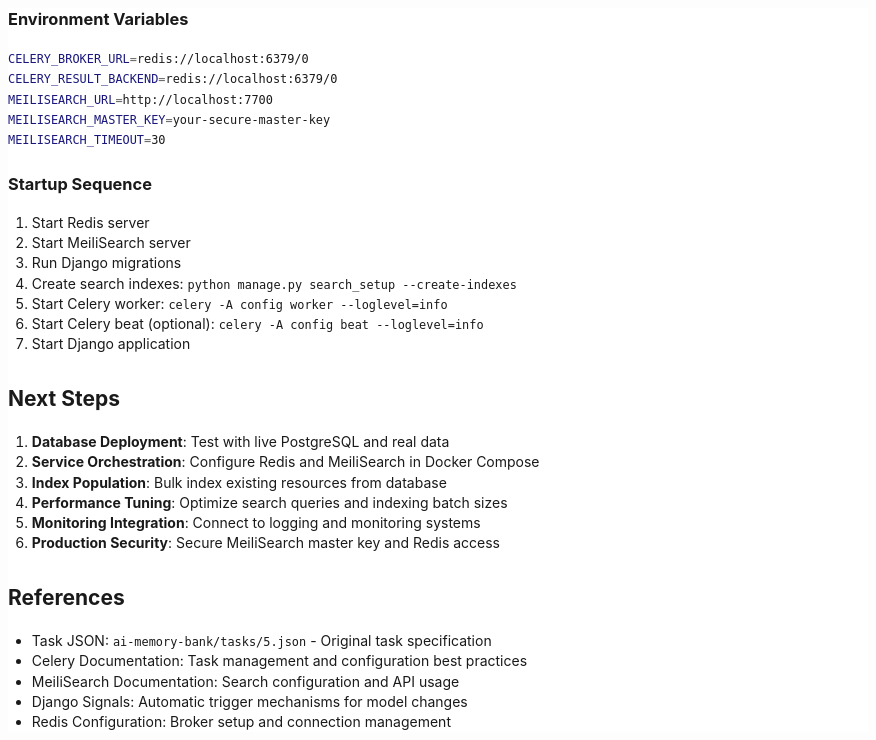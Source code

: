 ### Environment Variables
```bash
CELERY_BROKER_URL=redis://localhost:6379/0
CELERY_RESULT_BACKEND=redis://localhost:6379/0
MEILISEARCH_URL=http://localhost:7700
MEILISEARCH_MASTER_KEY=your-secure-master-key
MEILISEARCH_TIMEOUT=30
```

### Startup Sequence
1. Start Redis server
2. Start MeiliSearch server
3. Run Django migrations
4. Create search indexes: `python manage.py search_setup --create-indexes`
5. Start Celery worker: `celery -A config worker --loglevel=info`
6. Start Celery beat (optional): `celery -A config beat --loglevel=info`
7. Start Django application

## Next Steps

1. **Database Deployment**: Test with live PostgreSQL and real data
2. **Service Orchestration**: Configure Redis and MeiliSearch in Docker Compose
3. **Index Population**: Bulk index existing resources from database
4. **Performance Tuning**: Optimize search queries and indexing batch sizes
5. **Monitoring Integration**: Connect to logging and monitoring systems
6. **Production Security**: Secure MeiliSearch master key and Redis access

## References

- Task JSON: `ai-memory-bank/tasks/5.json` - Original task specification
- Celery Documentation: Task management and configuration best practices
- MeiliSearch Documentation: Search configuration and API usage
- Django Signals: Automatic trigger mechanisms for model changes
- Redis Configuration: Broker setup and connection management
